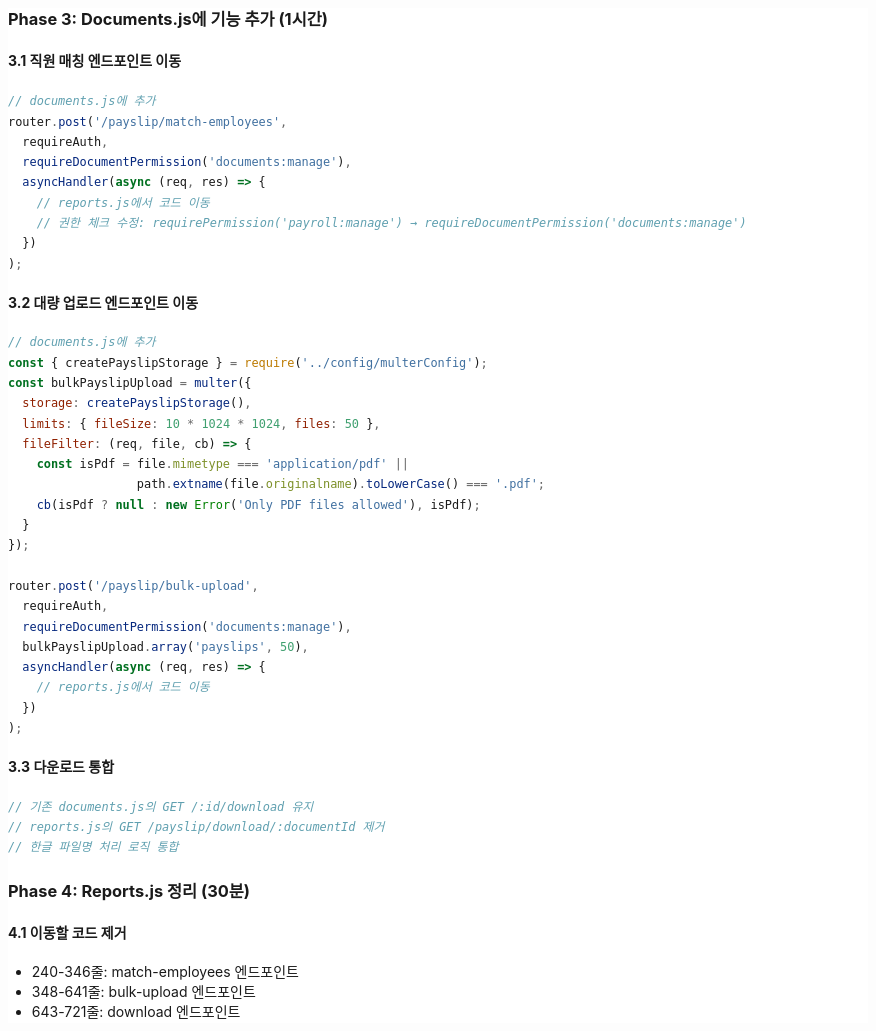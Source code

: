 ### Phase 3: Documents.js에 기능 추가 (1시간)

#### 3.1 직원 매칭 엔드포인트 이동
```javascript
// documents.js에 추가
router.post('/payslip/match-employees',
  requireAuth,
  requireDocumentPermission('documents:manage'),
  asyncHandler(async (req, res) => {
    // reports.js에서 코드 이동
    // 권한 체크 수정: requirePermission('payroll:manage') → requireDocumentPermission('documents:manage')
  })
);
```

#### 3.2 대량 업로드 엔드포인트 이동
```javascript
// documents.js에 추가
const { createPayslipStorage } = require('../config/multerConfig');
const bulkPayslipUpload = multer({
  storage: createPayslipStorage(),
  limits: { fileSize: 10 * 1024 * 1024, files: 50 },
  fileFilter: (req, file, cb) => {
    const isPdf = file.mimetype === 'application/pdf' || 
                  path.extname(file.originalname).toLowerCase() === '.pdf';
    cb(isPdf ? null : new Error('Only PDF files allowed'), isPdf);
  }
});

router.post('/payslip/bulk-upload',
  requireAuth,
  requireDocumentPermission('documents:manage'),
  bulkPayslipUpload.array('payslips', 50),
  asyncHandler(async (req, res) => {
    // reports.js에서 코드 이동
  })
);
```

#### 3.3 다운로드 통합
```javascript
// 기존 documents.js의 GET /:id/download 유지
// reports.js의 GET /payslip/download/:documentId 제거
// 한글 파일명 처리 로직 통합
```

### Phase 4: Reports.js 정리 (30분)

#### 4.1 이동할 코드 제거
- 240-346줄: match-employees 엔드포인트
- 348-641줄: bulk-upload 엔드포인트  
- 643-721줄: download 엔드포인트
